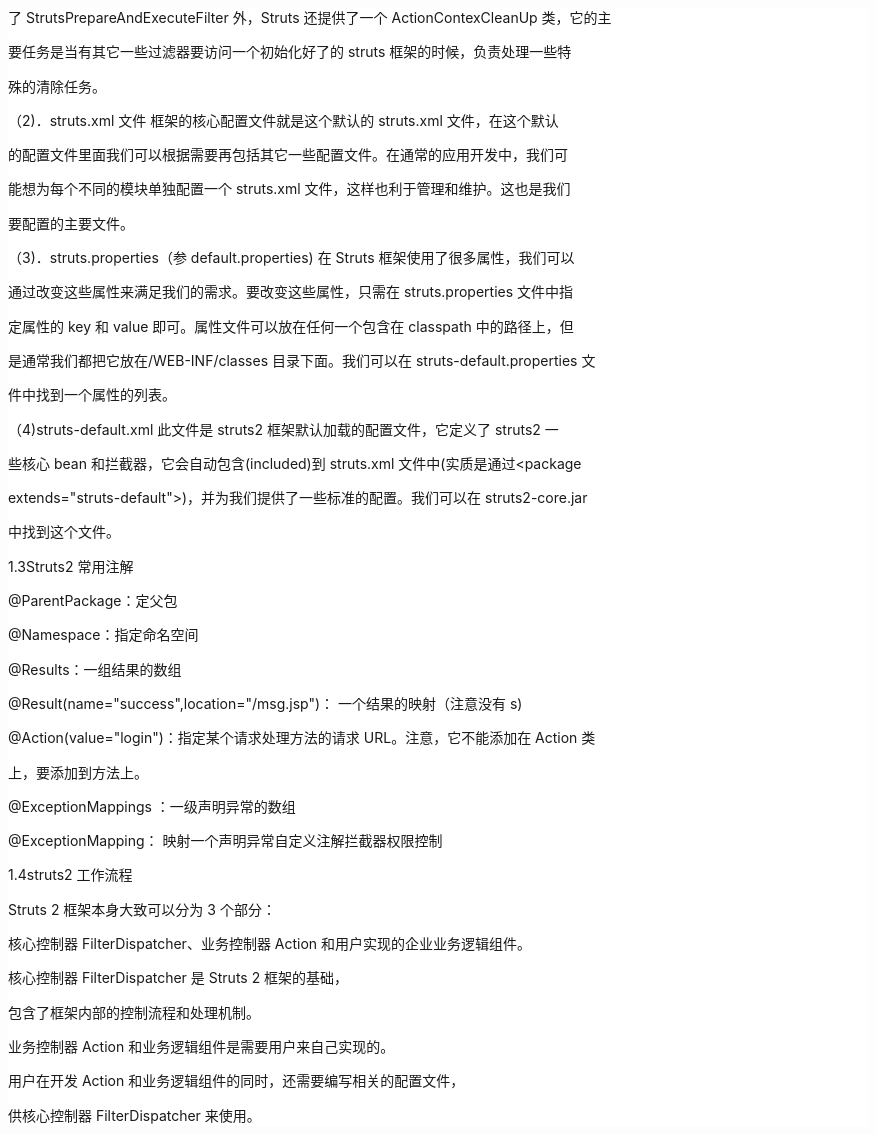 了 StrutsPrepareAndExecuteFilter 外，Struts 还提供了一个 ActionContexCleanUp 类，它的主

要任务是当有其它一些过滤器要访问一个初始化好了的 struts 框架的时候，负责处理一些特

殊的清除任务。  

（2)．struts.xml 文件   框架的核心配置文件就是这个默认的 struts.xml 文件，在这个默认

的配置文件里面我们可以根据需要再包括其它一些配置文件。在通常的应用开发中，我们可

能想为每个不同的模块单独配置一个 struts.xml 文件，这样也利于管理和维护。这也是我们

要配置的主要文件。  

（3)．struts.properties（参 default.properties)   在 Struts 框架使用了很多属性，我们可以

通过改变这些属性来满足我们的需求。要改变这些属性，只需在 struts.properties 文件中指

定属性的 key 和 value 即可。属性文件可以放在任何一个包含在 classpath 中的路径上，但

是通常我们都把它放在/WEB-INF/classes 目录下面。我们可以在 struts-default.properties 文

件中找到一个属性的列表。 

（4)struts-default.xml   此文件是 struts2 框架默认加载的配置文件，它定义了 struts2 一

些核心 bean 和拦截器，它会自动包含(included)到 struts.xml 文件中(实质是通过<package  

extends="struts-default">)，并为我们提供了一些标准的配置。我们可以在 struts2-core.jar

中找到这个文件。 

1.3Struts2 常用注解 

@ParentPackage：定父包 

@Namespace：指定命名空间 

@Results：一组结果的数组 

@Result(name="success",location="/msg.jsp")： 一个结果的映射（注意没有 s) 

@Action(value="login")：指定某个请求处理方法的请求 URL。注意，它不能添加在 Action 类

上，要添加到方法上。 

@ExceptionMappings ：一级声明异常的数组 

@ExceptionMapping： 映射一个声明异常自定义注解拦截器权限控制 

1.4struts2 工作流程 

Struts 2 框架本身大致可以分为 3 个部分： 

核心控制器 FilterDispatcher、业务控制器 Action 和用户实现的企业业务逻辑组件。 

核心控制器 FilterDispatcher 是 Struts 2 框架的基础， 

包含了框架内部的控制流程和处理机制。 

业务控制器 Action 和业务逻辑组件是需要用户来自己实现的。 

用户在开发 Action 和业务逻辑组件的同时，还需要编写相关的配置文件， 

供核心控制器 FilterDispatcher 来使用。 
